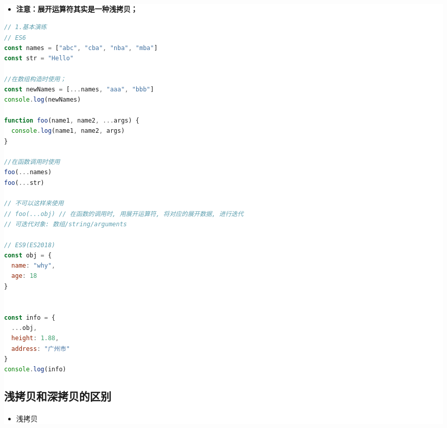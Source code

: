 - **注意：展开运算符其实是一种浅拷贝；**

```js
// 1.基本演练
// ES6
const names = ["abc", "cba", "nba", "mba"]
const str = "Hello"

//在数组构造时使用；
const newNames = [...names, "aaa", "bbb"]
console.log(newNames)

function foo(name1, name2, ...args) {
  console.log(name1, name2, args)
}

//在函数调用时使用
foo(...names)
foo(...str)

// 不可以这样来使用
// foo(...obj) // 在函数的调用时, 用展开运算符, 将对应的展开数据, 进行迭代
// 可迭代对象: 数组/string/arguments

// ES9(ES2018)
const obj = {
  name: "why",
  age: 18
}


const info = {
  ...obj,
  height: 1.88,
  address: "广州市"
}
console.log(info)
```

## 浅拷贝和深拷贝的区别

- 浅拷贝


  [s1]: "aaa",
  [s2]: "bbb"